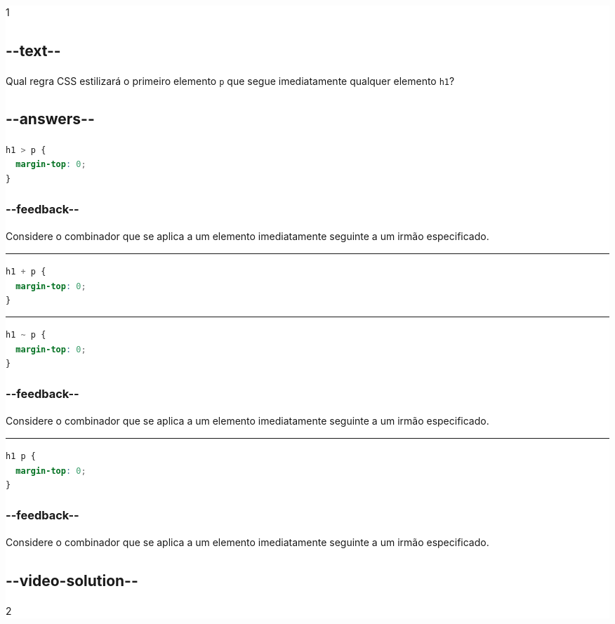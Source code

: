 1

## --text--

Qual regra CSS estilizará o primeiro elemento `p` que segue imediatamente qualquer elemento `h1`?

## --answers--

```css
h1 > p {
  margin-top: 0;
}
```

### --feedback--

Considere o combinador que se aplica a um elemento imediatamente seguinte a um irmão especificado.

---

```css
h1 + p {
  margin-top: 0;
}
```

---

```css
h1 ~ p {
  margin-top: 0;
}
```

### --feedback--

Considere o combinador que se aplica a um elemento imediatamente seguinte a um irmão especificado.

---

```css
h1 p {
  margin-top: 0;
}
```

### --feedback--

Considere o combinador que se aplica a um elemento imediatamente seguinte a um irmão especificado.

## --video-solution--

2

